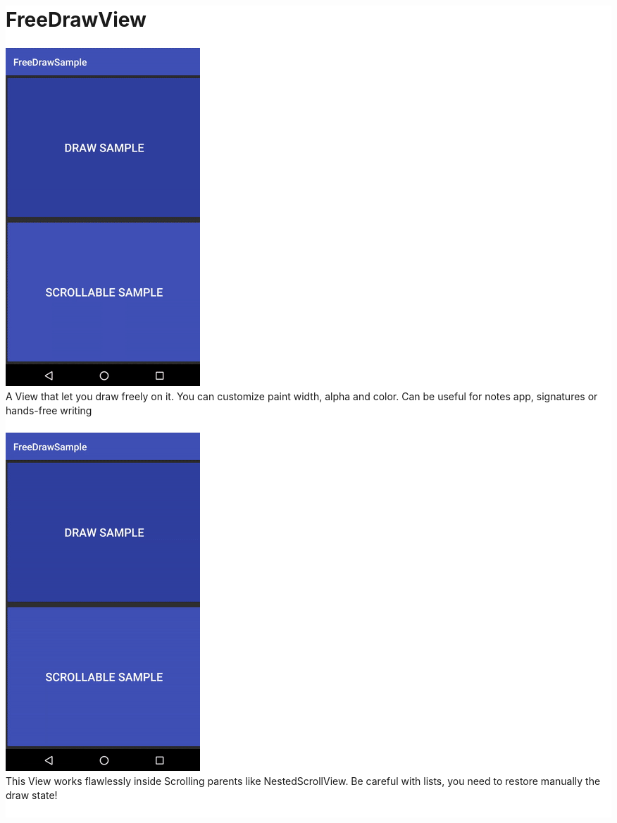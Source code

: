 FreeDrawView
======

<img src="sample.gif" title="sample" /> <br />
A View that let you draw freely on it. You can customize paint width, alpha and color. Can be useful for notes app, signatures or hands-free writing<br /><br />
<img src="sample_scrollable.gif" title="sample" /> <br />
This View works flawlessly inside Scrolling parents like NestedScrollView. Be careful with lists, you need to restore manually the draw state!<br /><br />